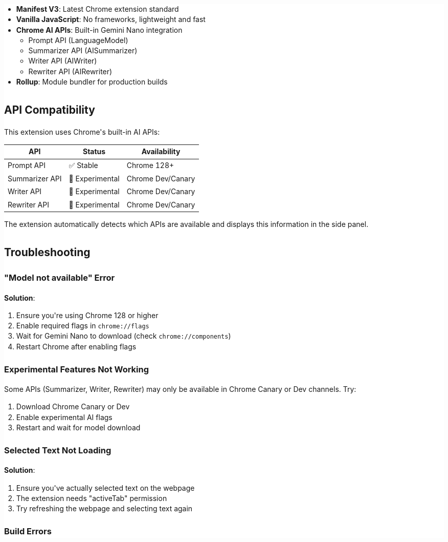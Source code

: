 - **Manifest V3**: Latest Chrome extension standard
- **Vanilla JavaScript**: No frameworks, lightweight and fast
- **Chrome AI APIs**: Built-in Gemini Nano integration
  - Prompt API (LanguageModel)
  - Summarizer API (AISummarizer)
  - Writer API (AIWriter)
  - Rewriter API (AIRewriter)
- **Rollup**: Module bundler for production builds

## API Compatibility

This extension uses Chrome's built-in AI APIs:

| API | Status | Availability |
|-----|--------|--------------|
| Prompt API | ✅ Stable | Chrome 128+ |
| Summarizer API | 🚧 Experimental | Chrome Dev/Canary |
| Writer API | 🚧 Experimental | Chrome Dev/Canary |
| Rewriter API | 🚧 Experimental | Chrome Dev/Canary |

The extension automatically detects which APIs are available and displays this information in the side panel.

## Troubleshooting

### "Model not available" Error

**Solution**: 
1. Ensure you're using Chrome 128 or higher
2. Enable required flags in `chrome://flags`
3. Wait for Gemini Nano to download (check `chrome://components`)
4. Restart Chrome after enabling flags

### Experimental Features Not Working

Some APIs (Summarizer, Writer, Rewriter) may only be available in Chrome Canary or Dev channels. Try:
1. Download Chrome Canary or Dev
2. Enable experimental AI flags
3. Restart and wait for model download

### Selected Text Not Loading

**Solution**:
1. Ensure you've actually selected text on the webpage
2. The extension needs "activeTab" permission
3. Try refreshing the webpage and selecting text again

### Build Errors
